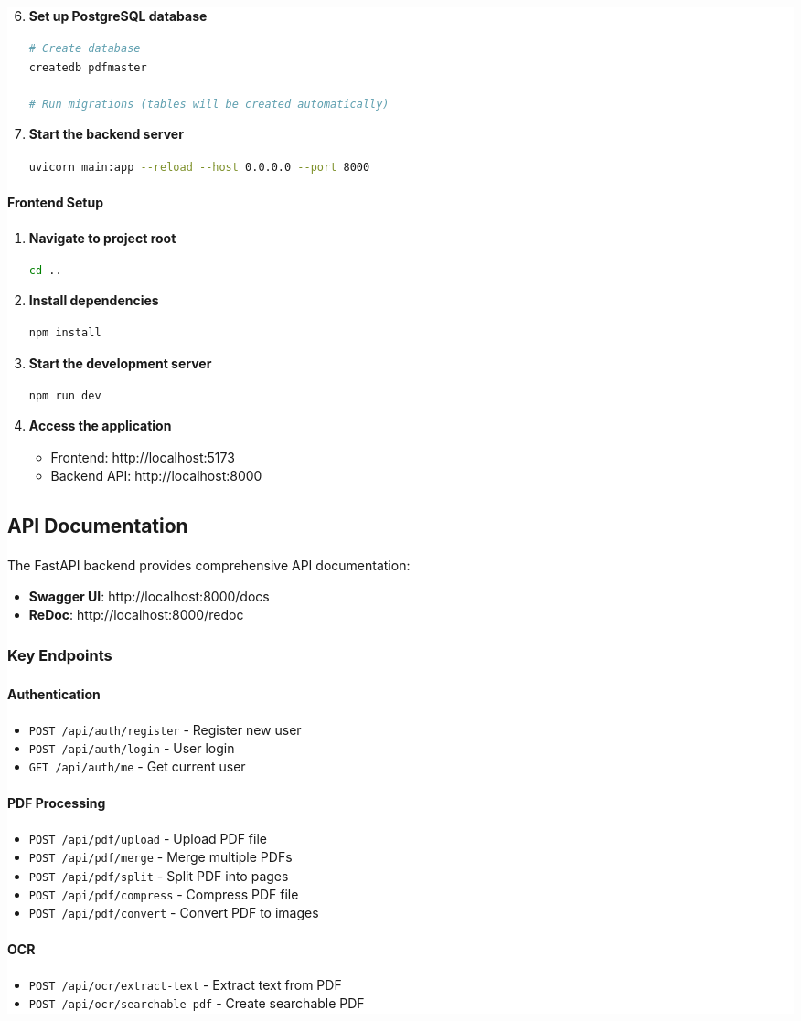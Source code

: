 6. **Set up PostgreSQL database**
   ```bash
   # Create database
   createdb pdfmaster
   
   # Run migrations (tables will be created automatically)
   ```

7. **Start the backend server**
   ```bash
   uvicorn main:app --reload --host 0.0.0.0 --port 8000
   ```

#### Frontend Setup

1. **Navigate to project root**
   ```bash
   cd ..
   ```

2. **Install dependencies**
   ```bash
   npm install
   ```

3. **Start the development server**
   ```bash
   npm run dev
   ```

4. **Access the application**
   - Frontend: http://localhost:5173
   - Backend API: http://localhost:8000

## API Documentation

The FastAPI backend provides comprehensive API documentation:

- **Swagger UI**: http://localhost:8000/docs
- **ReDoc**: http://localhost:8000/redoc

### Key Endpoints

#### Authentication
- `POST /api/auth/register` - Register new user
- `POST /api/auth/login` - User login
- `GET /api/auth/me` - Get current user

#### PDF Processing
- `POST /api/pdf/upload` - Upload PDF file
- `POST /api/pdf/merge` - Merge multiple PDFs
- `POST /api/pdf/split` - Split PDF into pages
- `POST /api/pdf/compress` - Compress PDF file
- `POST /api/pdf/convert` - Convert PDF to images

#### OCR
- `POST /api/ocr/extract-text` - Extract text from PDF
- `POST /api/ocr/searchable-pdf` - Create searchable PDF
